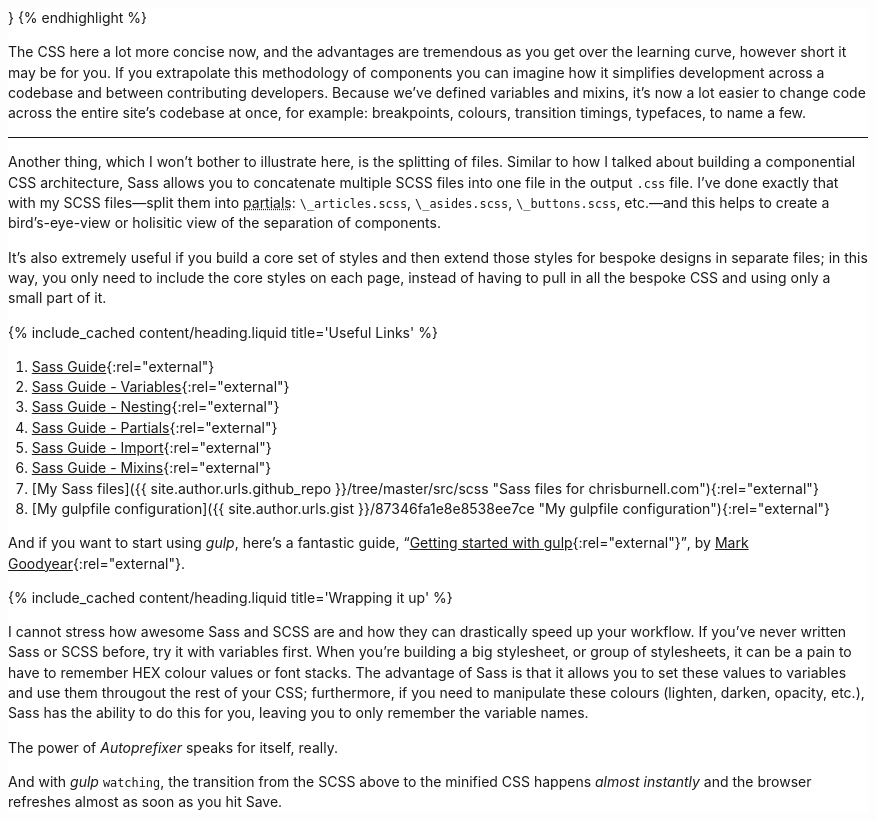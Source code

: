 }
{% endhighlight %}

The CSS here a lot more concise now, and the advantages are tremendous as you get over the learning curve, however short it may be for you. If you extrapolate this methodology of components you can imagine how it simplifies development across a codebase and between contributing developers. Because we’ve defined variables and mixins, it’s now a lot easier to change code across the entire site’s codebase at once, for example: breakpoints, colours, transition timings, typefaces, to name a few.


--------


Another thing, which I won’t bother to illustrate here, is the splitting of files. Similar to how I talked about building a componential CSS architecture, Sass allows you to concatenate multiple SCSS files into one file in the output `.css` file. I’ve done exactly that with my SCSS files—split them into <abbr title="a Sass file named with a leading underscore to denote it is a part of a whole Sass codebase">partials</abbr>: `\_articles.scss`, `\_asides.scss`, `\_buttons.scss`, etc.—and this helps to create a bird’s-eye-view or holisitic view of the separation of components.

It’s also extremely useful if you build a core set of styles and then extend those styles for bespoke designs in separate files; in this way, you only need to include the core styles on each page, instead of having to pull in all the bespoke CSS and using only a small part of it.


{% include_cached content/heading.liquid title='Useful Links' %}

1. [Sass Guide](http://sass-lang.com/guide "Sass: Sass Basics"){:rel="external"}
2. [Sass Guide - Variables](http://sass-lang.com/guide#2 "Sass: Sass Variables"){:rel="external"}
3. [Sass Guide - Nesting](http://sass-lang.com/guide#3 "Sass: Sass Nesting"){:rel="external"}
4. [Sass Guide - Partials](http://sass-lang.com/guide#4 "Sass: Sass Parials"){:rel="external"}
5. [Sass Guide - Import](http://sass-lang.com/guide#5 "Sass: Sass Import"){:rel="external"}
6. [Sass Guide - Mixins](http://sass-lang.com/guide#6 "Sass: Sass Mixins"){:rel="external"}
7. [My Sass files]({{ site.author.urls.github_repo }}/tree/master/src/scss "Sass files for chrisburnell.com"){:rel="external"}
8. [My gulpfile configuration]({{ site.author.urls.gist }}/87346fa1e8e8538ee7ce "My gulpfile configuration"){:rel="external"}

And if you want to start using *gulp*, here’s a fantastic guide, <q>[Getting started with gulp](https://markgoodyear.com/2014/01/getting-started-with-gulp "Getting started with gulp"){:rel="external"}</q>, by [Mark Goodyear](https://markgoodyear.com "Mark Goodyear — Front-end designer and developer"){:rel="external"}.


{% include_cached content/heading.liquid title='Wrapping it up' %}

I cannot stress how awesome Sass and SCSS are and how they can drastically speed up your workflow. If you’ve never written Sass or SCSS before, try it with variables first. When you’re building a big stylesheet, or group of stylesheets, it can be a pain to have to remember HEX colour values or font stacks. The advantage of Sass is that it allows you to set these values to variables and use them througout the rest of your CSS; furthermore, if you need to manipulate these colours (lighten, darken, opacity, etc.), Sass has the ability to do this for you, leaving you to only remember the variable names.

The power of *Autoprefixer* speaks for itself, really.

And with *gulp* `watching`, the transition from the SCSS above to the minified CSS happens *almost instantly* and the browser refreshes almost as soon as you hit Save.
